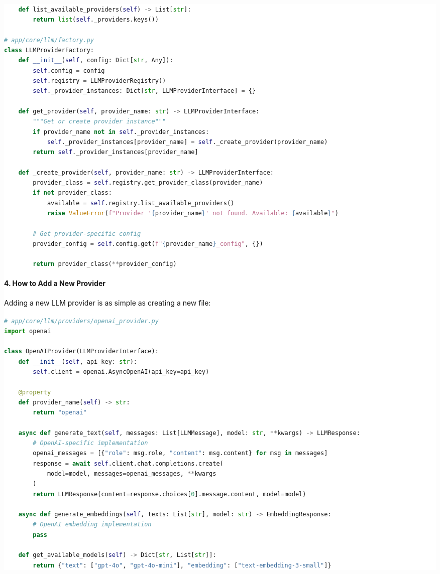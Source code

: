```python
    def list_available_providers(self) -> List[str]:
        return list(self._providers.keys())

# app/core/llm/factory.py
class LLMProviderFactory:
    def __init__(self, config: Dict[str, Any]):
        self.config = config
        self.registry = LLMProviderRegistry()
        self._provider_instances: Dict[str, LLMProviderInterface] = {}
    
    def get_provider(self, provider_name: str) -> LLMProviderInterface:
        """Get or create provider instance"""
        if provider_name not in self._provider_instances:
            self._provider_instances[provider_name] = self._create_provider(provider_name)
        return self._provider_instances[provider_name]
    
    def _create_provider(self, provider_name: str) -> LLMProviderInterface:
        provider_class = self.registry.get_provider_class(provider_name)
        if not provider_class:
            available = self.registry.list_available_providers()
            raise ValueError(f"Provider '{provider_name}' not found. Available: {available}")
        
        # Get provider-specific config
        provider_config = self.config.get(f"{provider_name}_config", {})
        
        return provider_class(**provider_config)
```

#### 4. **How to Add a New Provider**

Adding a new LLM provider is as simple as creating a new file:

```python
# app/core/llm/providers/openai_provider.py
import openai

class OpenAIProvider(LLMProviderInterface):
    def __init__(self, api_key: str):
        self.client = openai.AsyncOpenAI(api_key=api_key)
    
    @property
    def provider_name(self) -> str:
        return "openai"
    
    async def generate_text(self, messages: List[LLMMessage], model: str, **kwargs) -> LLMResponse:
        # OpenAI-specific implementation
        openai_messages = [{"role": msg.role, "content": msg.content} for msg in messages]
        response = await self.client.chat.completions.create(
            model=model, messages=openai_messages, **kwargs
        )
        return LLMResponse(content=response.choices[0].message.content, model=model)
    
    async def generate_embeddings(self, texts: List[str], model: str) -> EmbeddingResponse:
        # OpenAI embedding implementation
        pass
    
    def get_available_models(self) -> Dict[str, List[str]]:
        return {"text": ["gpt-4o", "gpt-4o-mini"], "embedding": ["text-embedding-3-small"]}
```
